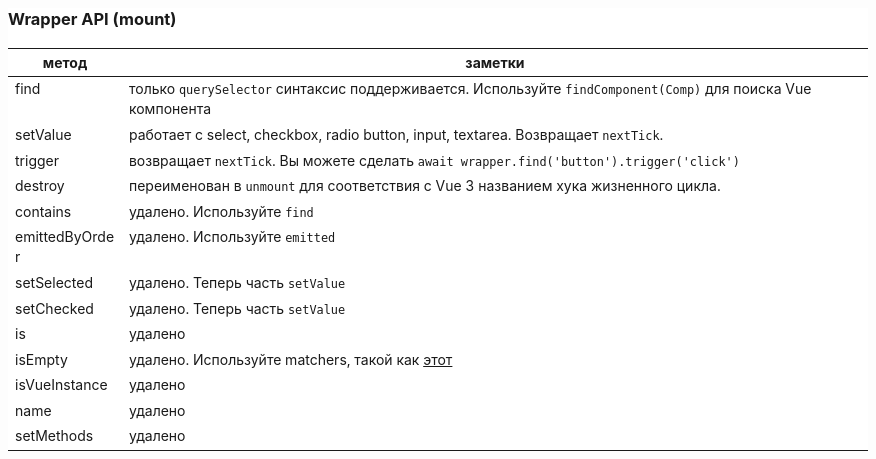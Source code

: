 ### Wrapper API (mount)

| метод          | заметки                                                                                                      |
| -------------- | ------------------------------------------------------------------------------------------------------------ |
| find           | только `querySelector` синтаксис поддерживается. Используйте `findComponent(Comp)` для поиска Vue компонента |
| setValue       | работает с select, checkbox, radio button, input, textarea. Возвращает `nextTick`.                           |
| trigger        | возвращает `nextTick`. Вы можете сделать `await wrapper.find('button').trigger('click')`                     |
| destroy        | переименован в `unmount` для соответствия с Vue 3 названием хука жизненного цикла.                           |
| contains       | удалено. Используйте `find`                                                                                  |
| emittedByOrder | удалено. Используйте `emitted`                                                                               |
| setSelected    | удалено. Теперь часть `setValue`                                                                             |
| setChecked     | удалено. Теперь часть `setValue`                                                                             |
| is             | удалено                                                                                                      |
| isEmpty        | удалено. Используйте matchers, такой как [этот](https://github.com/testing-library/jest-dom#tobeempty)       |
| isVueInstance  | удалено                                                                                                      |
| name           | удалено                                                                                                      |
| setMethods     | удалено                                                                                                      |
